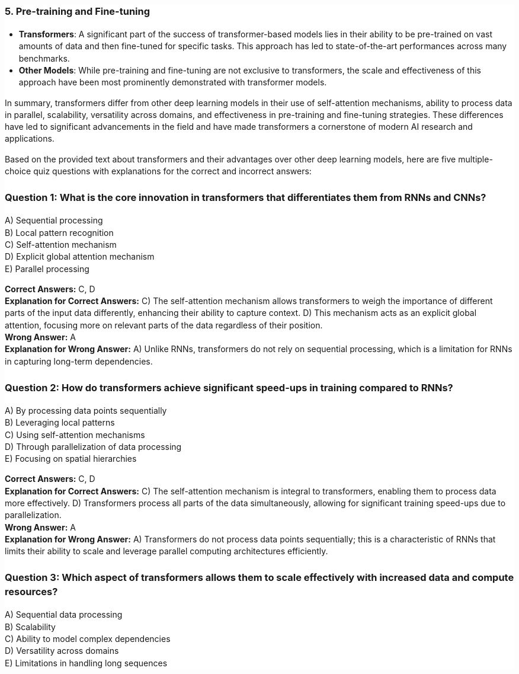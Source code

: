 ### 5. **Pre-training and Fine-tuning**

- **Transformers**: A significant part of the success of transformer-based models lies in their ability to be pre-trained on vast amounts of data and then fine-tuned for specific tasks. This approach has led to state-of-the-art performances across many benchmarks.
- **Other Models**: While pre-training and fine-tuning are not exclusive to transformers, the scale and effectiveness of this approach have been most prominently demonstrated with transformer models.

In summary, transformers differ from other deep learning models in their use of self-attention mechanisms, ability to process data in parallel, scalability, versatility across domains, and effectiveness in pre-training and fine-tuning strategies. These differences have led to significant advancements in the field and have made transformers a cornerstone of modern AI research and applications.

Based on the provided text about transformers and their advantages over other deep learning models, here are five multiple-choice quiz questions with explanations for the correct and incorrect answers:

### Question 1: What is the core innovation in transformers that differentiates them from RNNs and CNNs?
A) Sequential processing  
B) Local pattern recognition  
C) Self-attention mechanism  
D) Explicit global attention mechanism  
E) Parallel processing  

**Correct Answers:** C, D  
**Explanation for Correct Answers:** C) The self-attention mechanism allows transformers to weigh the importance of different parts of the input data differently, enhancing their ability to capture context. D) This mechanism acts as an explicit global attention, focusing more on relevant parts of the data regardless of their position.  
**Wrong Answer:** A  
**Explanation for Wrong Answer:** A) Unlike RNNs, transformers do not rely on sequential processing, which is a limitation for RNNs in capturing long-term dependencies.

### Question 2: How do transformers achieve significant speed-ups in training compared to RNNs?
A) By processing data points sequentially  
B) Leveraging local patterns  
C) Using self-attention mechanisms  
D) Through parallelization of data processing  
E) Focusing on spatial hierarchies  

**Correct Answers:** C, D  
**Explanation for Correct Answers:** C) The self-attention mechanism is integral to transformers, enabling them to process data more effectively. D) Transformers process all parts of the data simultaneously, allowing for significant training speed-ups due to parallelization.  
**Wrong Answer:** A  
**Explanation for Wrong Answer:** A) Transformers do not process data points sequentially; this is a characteristic of RNNs that limits their ability to scale and leverage parallel computing architectures efficiently.

### Question 3: Which aspect of transformers allows them to scale effectively with increased data and compute resources?
A) Sequential data processing  
B) Scalability  
C) Ability to model complex dependencies  
D) Versatility across domains  
E) Limitations in handling long sequences  
